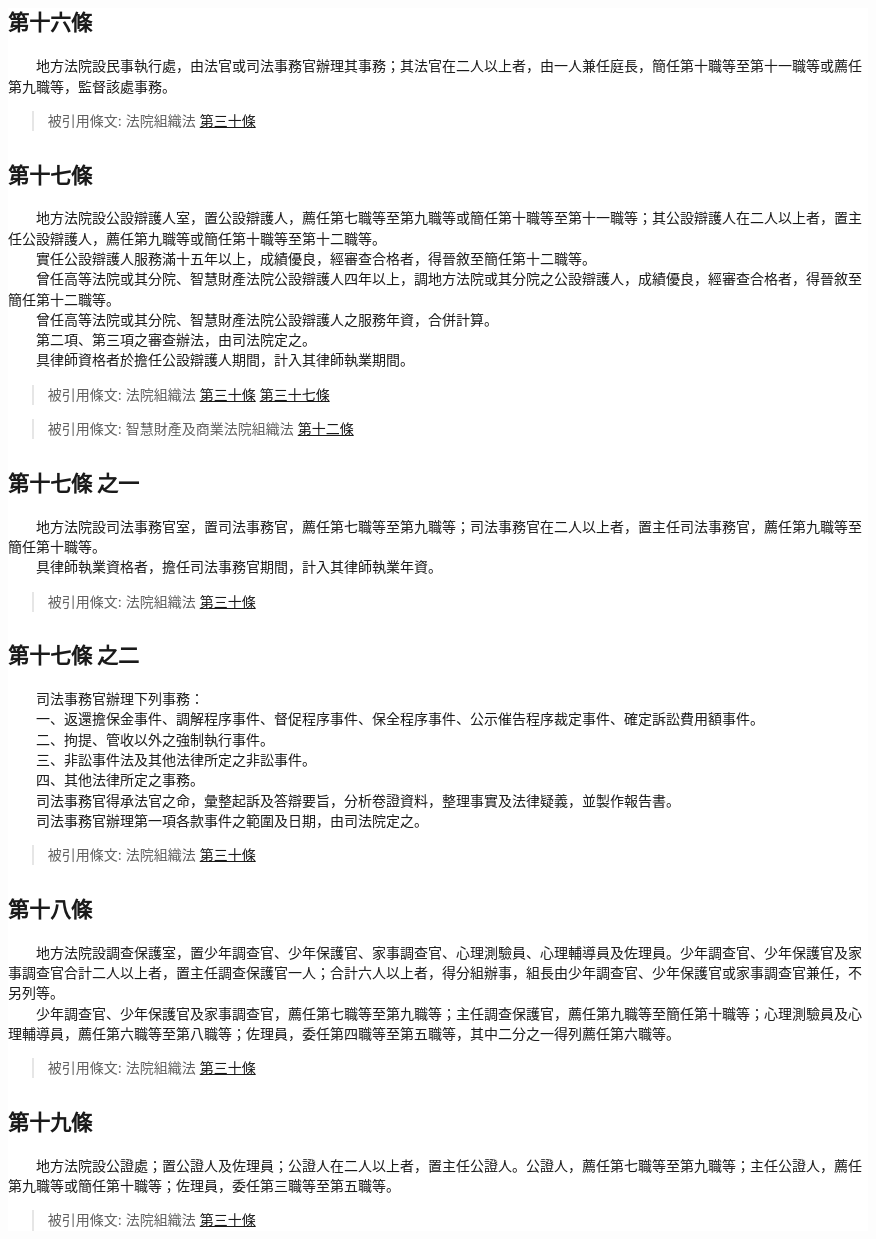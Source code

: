 

第十六條 
---------
　　地方法院設民事執行處，由法官或司法事務官辦理其事務；其法官在二人以上者，由一人兼任庭長，簡任第十職等至第十一職等或薦任第九職等，監督該處事務。  
> 被引用條文: 法院組織法 [第三十條](../../人事其他/組織編制/法院組織法.md#第三十條-)



第十七條 
---------
　　地方法院設公設辯護人室，置公設辯護人，薦任第七職等至第九職等或簡任第十職等至第十一職等；其公設辯護人在二人以上者，置主任公設辯護人，薦任第九職等或簡任第十職等至第十二職等。  
　　實任公設辯護人服務滿十五年以上，成績優良，經審查合格者，得晉敘至簡任第十二職等。  
　　曾任高等法院或其分院、智慧財產法院公設辯護人四年以上，調地方法院或其分院之公設辯護人，成績優良，經審查合格者，得晉敘至簡任第十二職等。  
　　曾任高等法院或其分院、智慧財產法院公設辯護人之服務年資，合併計算。  
　　第二項、第三項之審查辦法，由司法院定之。  
　　具律師資格者於擔任公設辯護人期間，計入其律師執業期間。  
> 被引用條文: 法院組織法 [第三十條](../../人事其他/組織編制/法院組織法.md#第三十條-) [第三十七條](../../人事其他/組織編制/法院組織法.md#第三十七條-)

> 被引用條文: 智慧財產及商業法院組織法 [第十二條](../../人事其他/組織編制/智慧財產及商業法院組織法.md#第十二條-)



第十七條 之一 
--------------
　　地方法院設司法事務官室，置司法事務官，薦任第七職等至第九職等；司法事務官在二人以上者，置主任司法事務官，薦任第九職等至簡任第十職等。  
　　具律師執業資格者，擔任司法事務官期間，計入其律師執業年資。  
> 被引用條文: 法院組織法 [第三十條](../../人事其他/組織編制/法院組織法.md#第三十條-)



第十七條 之二 
--------------
　　司法事務官辦理下列事務：  
　　一、返還擔保金事件、調解程序事件、督促程序事件、保全程序事件、公示催告程序裁定事件、確定訴訟費用額事件。  
　　二、拘提、管收以外之強制執行事件。  
　　三、非訟事件法及其他法律所定之非訟事件。  
　　四、其他法律所定之事務。  
　　司法事務官得承法官之命，彙整起訴及答辯要旨，分析卷證資料，整理事實及法律疑義，並製作報告書。  
　　司法事務官辦理第一項各款事件之範圍及日期，由司法院定之。  
> 被引用條文: 法院組織法 [第三十條](../../人事其他/組織編制/法院組織法.md#第三十條-)



第十八條 
---------
　　地方法院設調查保護室，置少年調查官、少年保護官、家事調查官、心理測驗員、心理輔導員及佐理員。少年調查官、少年保護官及家事調查官合計二人以上者，置主任調查保護官一人；合計六人以上者，得分組辦事，組長由少年調查官、少年保護官或家事調查官兼任，不另列等。  
　　少年調查官、少年保護官及家事調查官，薦任第七職等至第九職等；主任調查保護官，薦任第九職等至簡任第十職等；心理測驗員及心理輔導員，薦任第六職等至第八職等；佐理員，委任第四職等至第五職等，其中二分之一得列薦任第六職等。  
> 被引用條文: 法院組織法 [第三十條](../../人事其他/組織編制/法院組織法.md#第三十條-)



第十九條 
---------
　　地方法院設公證處；置公證人及佐理員；公證人在二人以上者，置主任公證人。公證人，薦任第七職等至第九職等；主任公證人，薦任第九職等或簡任第十職等；佐理員，委任第三職等至第五職等。  
> 被引用條文: 法院組織法 [第三十條](../../人事其他/組織編制/法院組織法.md#第三十條-)
